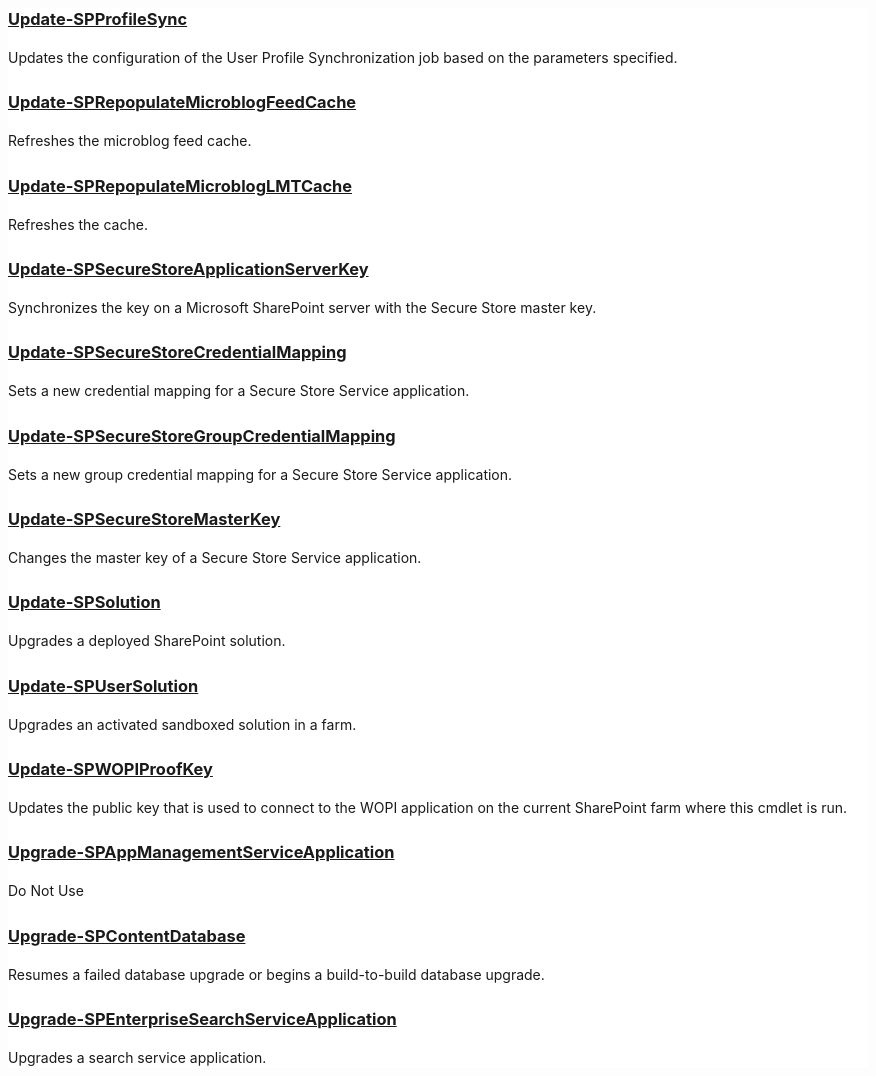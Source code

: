 ### [Update-SPProfileSync](Update-SPProfileSync.md)
Updates the configuration of the User Profile Synchronization job based on the parameters specified.

### [Update-SPRepopulateMicroblogFeedCache](Update-SPRepopulateMicroblogFeedCache.md)
Refreshes the microblog feed cache.

### [Update-SPRepopulateMicroblogLMTCache](Update-SPRepopulateMicroblogLMTCache.md)
Refreshes the cache.

### [Update-SPSecureStoreApplicationServerKey](Update-SPSecureStoreApplicationServerKey.md)
Synchronizes the key on a Microsoft SharePoint server with the Secure Store master key.

### [Update-SPSecureStoreCredentialMapping](Update-SPSecureStoreCredentialMapping.md)
Sets a new credential mapping for a Secure Store Service application.

### [Update-SPSecureStoreGroupCredentialMapping](Update-SPSecureStoreGroupCredentialMapping.md)
Sets a new group credential mapping for a Secure Store Service application.

### [Update-SPSecureStoreMasterKey](Update-SPSecureStoreMasterKey.md)
Changes the master key of a Secure Store Service application.

### [Update-SPSolution](Update-SPSolution.md)
Upgrades a deployed SharePoint solution.

### [Update-SPUserSolution](Update-SPUserSolution.md)
Upgrades an activated sandboxed solution in a farm.

### [Update-SPWOPIProofKey](Update-SPWOPIProofKey.md)
Updates the public key that is used to connect to the WOPI application on the current SharePoint farm where this cmdlet is run.

### [Upgrade-SPAppManagementServiceApplication](Upgrade-SPAppManagementServiceApplication.md)
Do Not Use

### [Upgrade-SPContentDatabase](Upgrade-SPContentDatabase.md)
Resumes a failed database upgrade or begins a build-to-build database upgrade.

### [Upgrade-SPEnterpriseSearchServiceApplication](Upgrade-SPEnterpriseSearchServiceApplication.md)
Upgrades a search service application.
